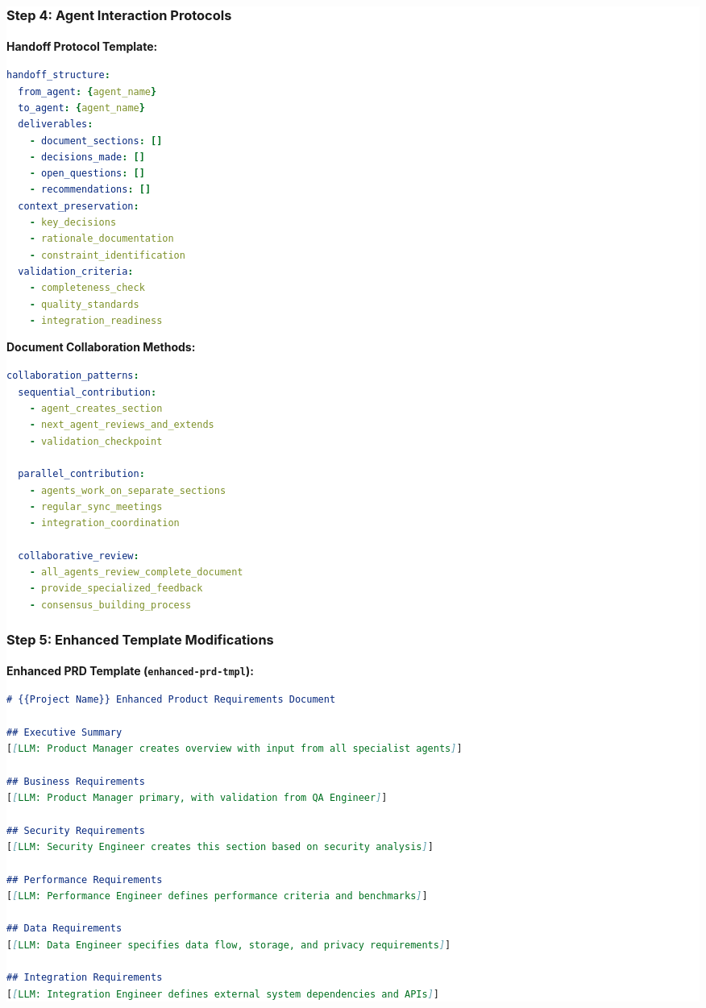### Step 4: Agent Interaction Protocols

**Handoff Protocol Template:**
```yaml
handoff_structure:
  from_agent: {agent_name}
  to_agent: {agent_name}
  deliverables:
    - document_sections: []
    - decisions_made: []
    - open_questions: []
    - recommendations: []
  context_preservation:
    - key_decisions
    - rationale_documentation
    - constraint_identification
  validation_criteria:
    - completeness_check
    - quality_standards
    - integration_readiness
```

**Document Collaboration Methods:**
```yaml
collaboration_patterns:
  sequential_contribution:
    - agent_creates_section
    - next_agent_reviews_and_extends
    - validation_checkpoint

  parallel_contribution:
    - agents_work_on_separate_sections
    - regular_sync_meetings
    - integration_coordination

  collaborative_review:
    - all_agents_review_complete_document
    - provide_specialized_feedback
    - consensus_building_process
```

### Step 5: Enhanced Template Modifications

**Enhanced PRD Template (`enhanced-prd-tmpl`):**
```markdown
# {{Project Name}} Enhanced Product Requirements Document

## Executive Summary
[[LLM: Product Manager creates overview with input from all specialist agents]]

## Business Requirements
[[LLM: Product Manager primary, with validation from QA Engineer]]

## Security Requirements
[[LLM: Security Engineer creates this section based on security analysis]]

## Performance Requirements
[[LLM: Performance Engineer defines performance criteria and benchmarks]]

## Data Requirements
[[LLM: Data Engineer specifies data flow, storage, and privacy requirements]]

## Integration Requirements
[[LLM: Integration Engineer defines external system dependencies and APIs]]

```